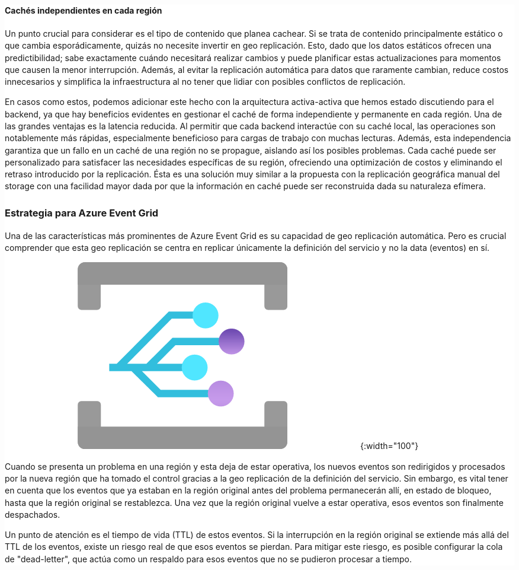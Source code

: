 #### Cachés independientes en cada región

Un punto crucial para considerar es el tipo de contenido que planea cachear. Si se trata de contenido principalmente estático o que cambia esporádicamente, quizás no necesite invertir en geo replicación. Esto, dado que los datos estáticos ofrecen una predictibilidad; sabe exactamente cuándo necesitará realizar cambios y puede planificar estas actualizaciones para momentos que causen la menor interrupción. Además, al evitar la replicación automática para datos que raramente cambian, reduce costos innecesarios y simplifica la infraestructura al no tener que lidiar con posibles conflictos de replicación.

En casos como estos, podemos adicionar este hecho con la arquitectura activa-activa que hemos estado discutiendo para el backend, ya que hay beneficios evidentes en gestionar el caché de forma independiente y permanente en cada región. Una de las grandes ventajas es la latencia reducida. Al permitir que cada backend interactúe con su caché local, las operaciones son notablemente más rápidas, especialmente beneficioso para cargas de trabajo con muchas lecturas. Además, esta independencia garantiza que un fallo en un caché de una región no se propague, aislando así los posibles problemas. Cada caché puede ser personalizado para satisfacer las necesidades específicas de su región, ofreciendo una optimización de costos y eliminando el retraso introducido por la replicación. Ésta es una solución muy similar a la propuesta con la replicación geográfica manual del storage con una facilidad mayor dada por que la información en caché puede ser reconstruida dada su naturaleza efímera.

### Estrategia para Azure Event Grid
Una de las características más prominentes de Azure Event Grid es su capacidad de geo replicación automática. Pero es crucial comprender que esta geo replicación se centra en replicar únicamente la definición del servicio y no la data (eventos) en sí.  

![Event Grid](/assets/img/posts/2023-09-20/event-grid.png){:width="100"}

Cuando se presenta un problema en una región y esta deja de estar operativa, los nuevos eventos son redirigidos y procesados por la nueva región que ha tomado el control gracias a la geo replicación de la definición del servicio. Sin embargo, es vital tener en cuenta que los eventos que ya estaban en la región original antes del problema permanecerán allí, en estado de bloqueo, hasta que la región original se restablezca. Una vez que la región original vuelve a estar operativa, esos eventos son finalmente despachados.  

Un punto de atención es el tiempo de vida (TTL) de estos eventos. Si la interrupción en la región original se extiende más allá del TTL de los eventos, existe un riesgo real de que esos eventos se 
pierdan. Para mitigar este riesgo, es posible configurar la cola de "dead-letter", que actúa como un respaldo para esos eventos que no se pudieron procesar a tiempo.  
